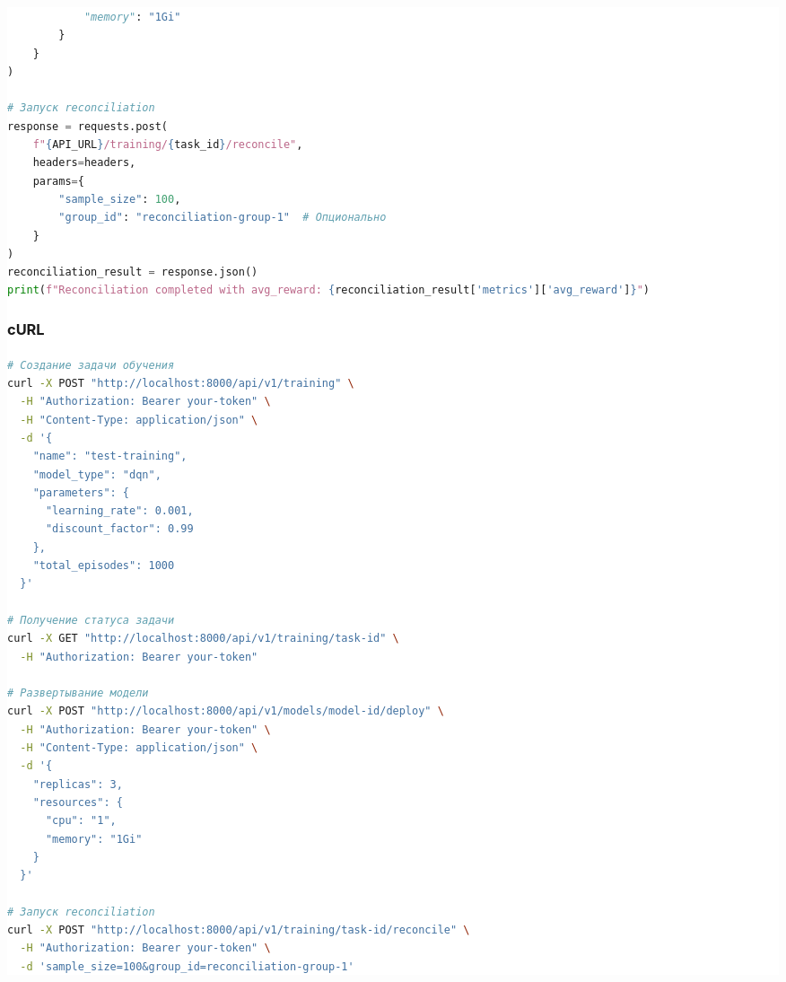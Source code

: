 ```python
            "memory": "1Gi"
        }
    }
)

# Запуск reconciliation
response = requests.post(
    f"{API_URL}/training/{task_id}/reconcile",
    headers=headers,
    params={
        "sample_size": 100,
        "group_id": "reconciliation-group-1"  # Опционально
    }
)
reconciliation_result = response.json()
print(f"Reconciliation completed with avg_reward: {reconciliation_result['metrics']['avg_reward']}")
```

### cURL

```bash
# Создание задачи обучения
curl -X POST "http://localhost:8000/api/v1/training" \
  -H "Authorization: Bearer your-token" \
  -H "Content-Type: application/json" \
  -d '{
    "name": "test-training",
    "model_type": "dqn",
    "parameters": {
      "learning_rate": 0.001,
      "discount_factor": 0.99
    },
    "total_episodes": 1000
  }'

# Получение статуса задачи
curl -X GET "http://localhost:8000/api/v1/training/task-id" \
  -H "Authorization: Bearer your-token"

# Развертывание модели
curl -X POST "http://localhost:8000/api/v1/models/model-id/deploy" \
  -H "Authorization: Bearer your-token" \
  -H "Content-Type: application/json" \
  -d '{
    "replicas": 3,
    "resources": {
      "cpu": "1",
      "memory": "1Gi"
    }
  }'

# Запуск reconciliation
curl -X POST "http://localhost:8000/api/v1/training/task-id/reconcile" \
  -H "Authorization: Bearer your-token" \
  -d 'sample_size=100&group_id=reconciliation-group-1'
``` 